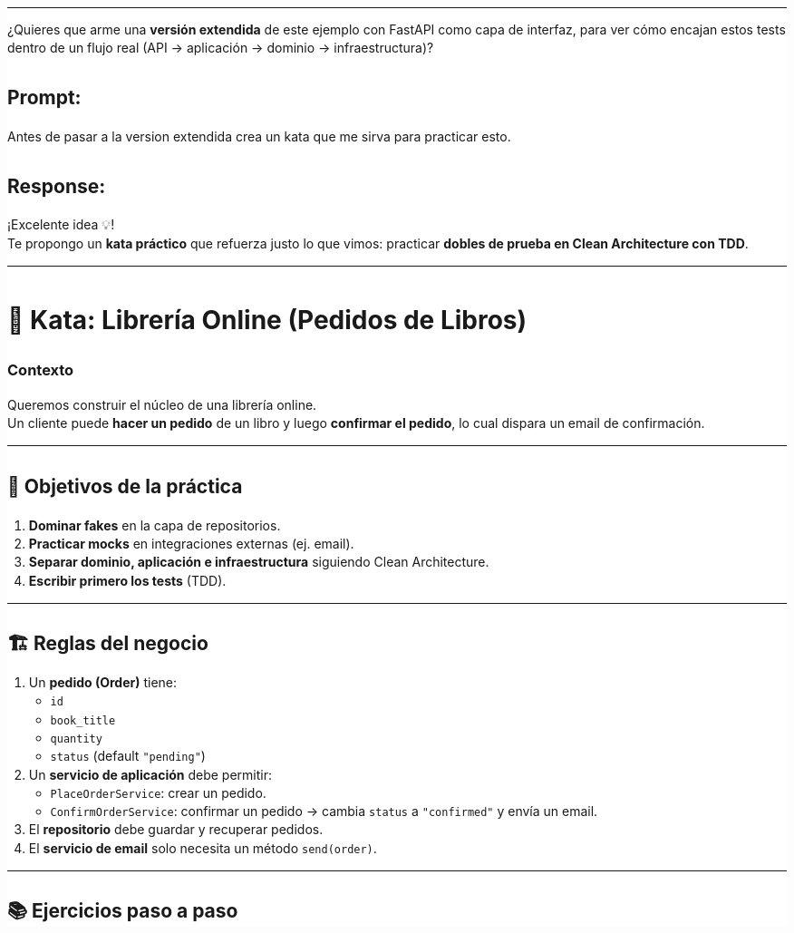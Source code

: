 * * *

¿Quieres que arme una **versión extendida** de este ejemplo con FastAPI como capa de interfaz, para ver cómo encajan estos tests dentro de un flujo real (API → aplicación → dominio → infraestructura)?

## Prompt:
Antes de pasar a la version extendida crea un kata que me sirva para practicar esto.

## Response:
¡Excelente idea 💡!  
Te propongo un **kata práctico** que refuerza justo lo que vimos: practicar **dobles de prueba en Clean Architecture con TDD**.

* * *

🥋 **Kata: Librería Online (Pedidos de Libros)**
================================================

### Contexto

Queremos construir el núcleo de una librería online.  
Un cliente puede **hacer un pedido** de un libro y luego **confirmar el pedido**, lo cual dispara un email de confirmación.

* * *

🎯 Objetivos de la práctica
---------------------------

1.  **Dominar fakes** en la capa de repositorios.
2.  **Practicar mocks** en integraciones externas (ej. email).
3.  **Separar dominio, aplicación e infraestructura** siguiendo Clean Architecture.
4.  **Escribir primero los tests** (TDD).

* * *

🏗 Reglas del negocio
---------------------

1.  Un **pedido (Order)** tiene:
    *   `id`
    *   `book_title`
    *   `quantity`
    *   `status` (default `"pending"`)
2.  Un **servicio de aplicación** debe permitir:
    *   `PlaceOrderService`: crear un pedido.
    *   `ConfirmOrderService`: confirmar un pedido → cambia `status` a `"confirmed"` y envía un email.
3.  El **repositorio** debe guardar y recuperar pedidos.
4.  El **servicio de email** solo necesita un método `send(order)`.

* * *

📚 Ejercicios paso a paso
-------------------------
